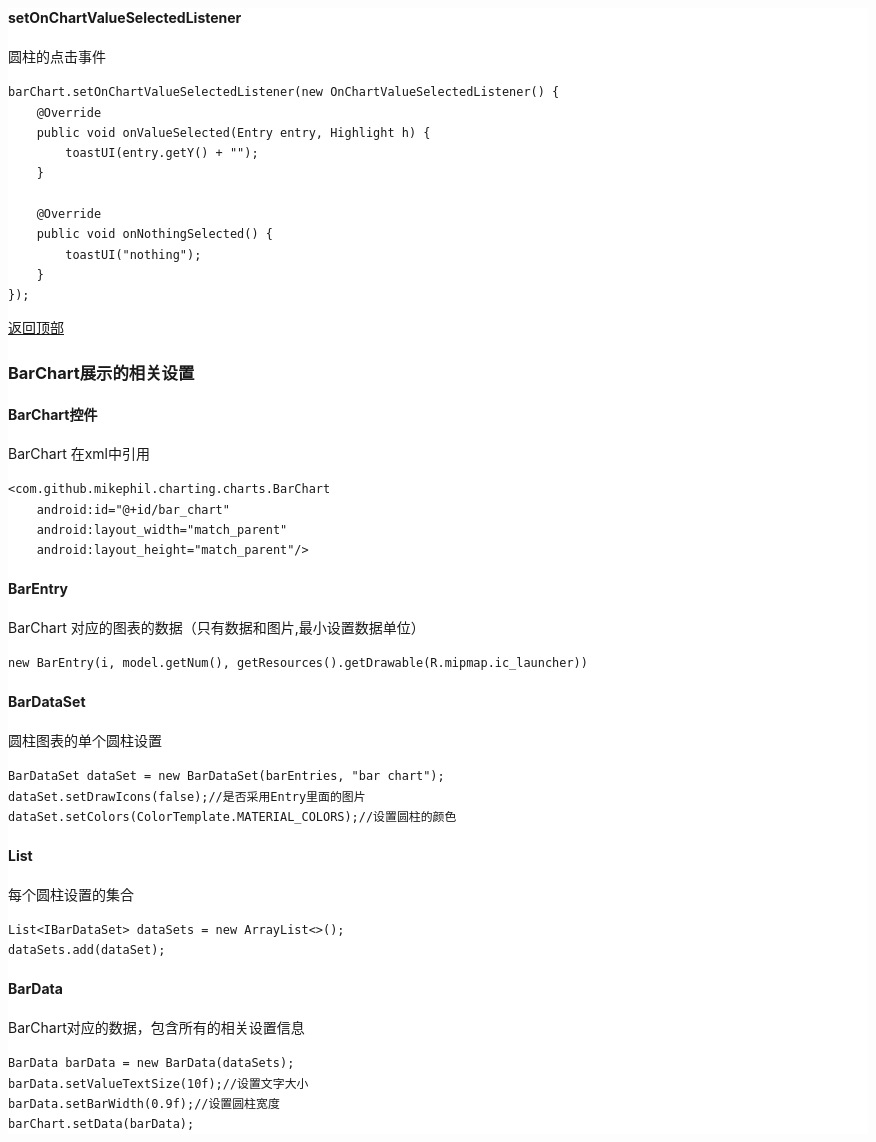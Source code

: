 
#### setOnChartValueSelectedListener
圆柱的点击事件
```
barChart.setOnChartValueSelectedListener(new OnChartValueSelectedListener() {
    @Override
    public void onValueSelected(Entry entry, Highlight h) {
        toastUI(entry.getY() + "");
    }

    @Override
    public void onNothingSelected() {
        toastUI("nothing");
    }
});
```

[返回顶部](#chart的使用)
### BarChart展示的相关设置

#### BarChart控件
BarChart 在xml中引用
```
<com.github.mikephil.charting.charts.BarChart
    android:id="@+id/bar_chart"
    android:layout_width="match_parent"
    android:layout_height="match_parent"/>
```

#### BarEntry
BarChart 对应的图表的数据（只有数据和图片,最小设置数据单位）
```
new BarEntry(i, model.getNum(), getResources().getDrawable(R.mipmap.ic_launcher))
```

#### BarDataSet
圆柱图表的单个圆柱设置
```
BarDataSet dataSet = new BarDataSet(barEntries, "bar chart");
dataSet.setDrawIcons(false);//是否采用Entry里面的图片
dataSet.setColors(ColorTemplate.MATERIAL_COLORS);//设置圆柱的颜色
```

#### List<IBarDataSet>
每个圆柱设置的集合
```
List<IBarDataSet> dataSets = new ArrayList<>();
dataSets.add(dataSet);
```

#### BarData
BarChart对应的数据，包含所有的相关设置信息
```
BarData barData = new BarData(dataSets);
barData.setValueTextSize(10f);//设置文字大小
barData.setBarWidth(0.9f);//设置圆柱宽度
barChart.setData(barData);
```
